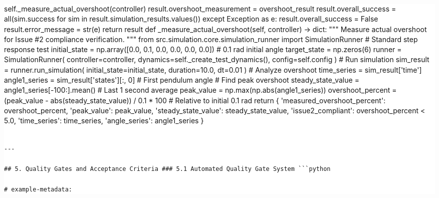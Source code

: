 self._measure_actual_overshoot(controller) result.overshoot_measurement = overshoot_result result.overall_success = all(sim.success for sim in result.simulation_results.values()) except Exception as e: result.overall_success = False result.error_message = str(e) return result def _measure_actual_overshoot(self, controller) -> dict: """ Measure actual overshoot for Issue #2 compliance verification. """ from src.simulation.core.simulation_runner import SimulationRunner # Standard step response test initial_state = np.array([0.0, 0.1, 0.0, 0.0, 0.0, 0.0]) # 0.1 rad initial angle target_state = np.zeros(6) runner = SimulationRunner( controller=controller, dynamics=self._create_test_dynamics(), config=self.config ) # Run simulation sim_result = runner.run_simulation( initial_state=initial_state, duration=10.0, dt=0.01 ) # Analyze overshoot time_series = sim_result['time'] angle1_series = sim_result['states'][:, 0] # First pendulum angle # Find peak overshoot steady_state_value = angle1_series[-100:].mean() # Last 1 second average peak_value = np.max(np.abs(angle1_series)) overshoot_percent = (peak_value - abs(steady_state_value)) / 0.1 * 100 # Relative to initial 0.1 rad return { 'measured_overshoot_percent': overshoot_percent, 'peak_value': peak_value, 'steady_state_value': steady_state_value, 'issue2_compliant': overshoot_percent < 5.0, 'time_series': time_series, 'angle_series': angle1_series }
```

---

## 5. Quality Gates and Acceptance Criteria ### 5.1 Automated Quality Gate System ```python

# example-metadata:

```